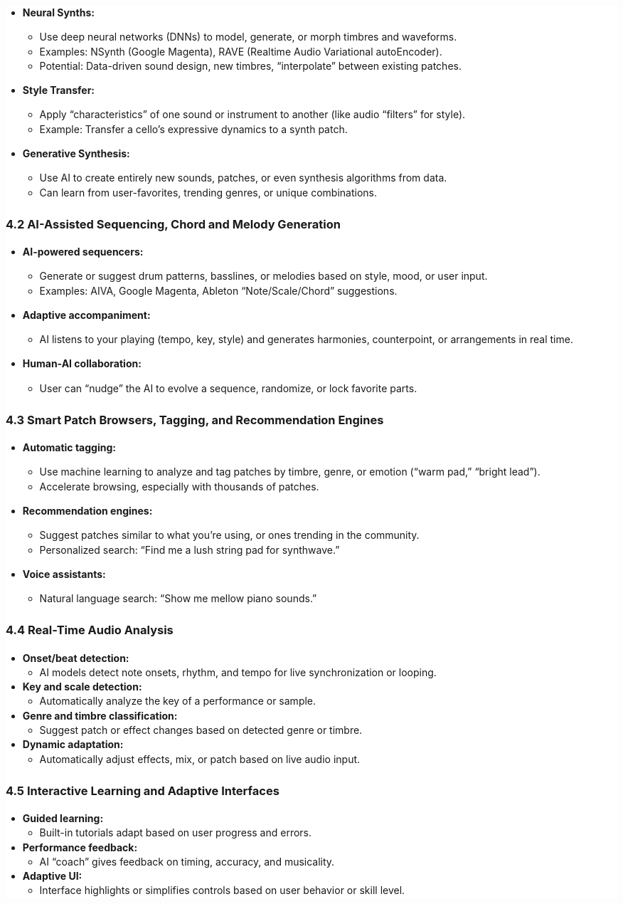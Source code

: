 - **Neural Synths:**  
  - Use deep neural networks (DNNs) to model, generate, or morph timbres and waveforms.
  - Examples: NSynth (Google Magenta), RAVE (Realtime Audio Variational autoEncoder).
  - Potential: Data-driven sound design, new timbres, “interpolate” between existing patches.

- **Style Transfer:**  
  - Apply “characteristics” of one sound or instrument to another (like audio “filters” for style).
  - Example: Transfer a cello’s expressive dynamics to a synth patch.

- **Generative Synthesis:**  
  - Use AI to create entirely new sounds, patches, or even synthesis algorithms from data.
  - Can learn from user-favorites, trending genres, or unique combinations.

### 4.2 AI-Assisted Sequencing, Chord and Melody Generation

- **AI-powered sequencers:**  
  - Generate or suggest drum patterns, basslines, or melodies based on style, mood, or user input.
  - Examples: AIVA, Google Magenta, Ableton “Note/Scale/Chord” suggestions.

- **Adaptive accompaniment:**  
  - AI listens to your playing (tempo, key, style) and generates harmonies, counterpoint, or arrangements in real time.

- **Human-AI collaboration:**  
  - User can “nudge” the AI to evolve a sequence, randomize, or lock favorite parts.

### 4.3 Smart Patch Browsers, Tagging, and Recommendation Engines

- **Automatic tagging:**  
  - Use machine learning to analyze and tag patches by timbre, genre, or emotion (“warm pad,” “bright lead”).
  - Accelerate browsing, especially with thousands of patches.

- **Recommendation engines:**  
  - Suggest patches similar to what you’re using, or ones trending in the community.
  - Personalized search: “Find me a lush string pad for synthwave.”

- **Voice assistants:**  
  - Natural language search: “Show me mellow piano sounds.”

### 4.4 Real-Time Audio Analysis

- **Onset/beat detection:**  
  - AI models detect note onsets, rhythm, and tempo for live synchronization or looping.
- **Key and scale detection:**  
  - Automatically analyze the key of a performance or sample.
- **Genre and timbre classification:**  
  - Suggest patch or effect changes based on detected genre or timbre.
- **Dynamic adaptation:**  
  - Automatically adjust effects, mix, or patch based on live audio input.

### 4.5 Interactive Learning and Adaptive Interfaces

- **Guided learning:**  
  - Built-in tutorials adapt based on user progress and errors.
- **Performance feedback:**  
  - AI “coach” gives feedback on timing, accuracy, and musicality.
- **Adaptive UI:**  
  - Interface highlights or simplifies controls based on user behavior or skill level.
